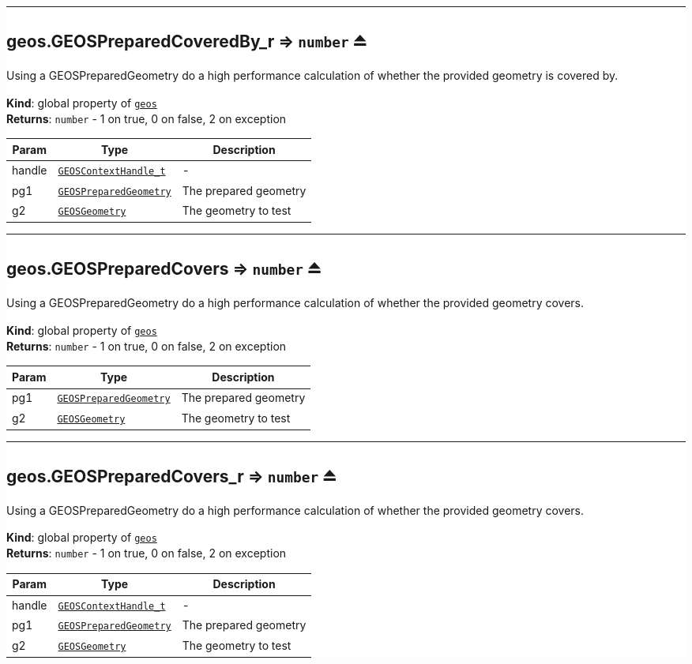 
---
<a name="exp_module_geos--geos.GEOSPreparedCoveredBy_r"></a>

## geos.GEOSPreparedCoveredBy\_r ⇒ <code>number</code> ⏏
Using a GEOSPreparedGeometry do a high performance calculation of whether the provided geometry is covered by.

**Kind**: global property of [<code>geos</code>](/typedefs-enums/typedefs-enums.html#module_geos)  
**Returns**: <code>number</code> - 1 on true, 0 on false, 2 on exception  

| Param | Type | Description |
| --- | --- | --- |
| handle | [<code>GEOSContextHandle\_t</code>](/typedefs-enums/typedefs-enums.html#GEOSContextHandle_t) | - |
| pg1 | [<code>GEOSPreparedGeometry</code>](/typedefs-enums/typedefs-enums.html#GEOSPreparedGeometry) | The prepared geometry |
| g2 | [<code>GEOSGeometry</code>](/typedefs-enums/typedefs-enums.html#GEOSGeometry) | The geometry to test |


---
<a name="exp_module_geos--geos.GEOSPreparedCovers"></a>

## geos.GEOSPreparedCovers ⇒ <code>number</code> ⏏
Using a GEOSPreparedGeometry do a high performance calculation of whether the provided geometry covers.

**Kind**: global property of [<code>geos</code>](/typedefs-enums/typedefs-enums.html#module_geos)  
**Returns**: <code>number</code> - 1 on true, 0 on false, 2 on exception  

| Param | Type | Description |
| --- | --- | --- |
| pg1 | [<code>GEOSPreparedGeometry</code>](/typedefs-enums/typedefs-enums.html#GEOSPreparedGeometry) | The prepared geometry |
| g2 | [<code>GEOSGeometry</code>](/typedefs-enums/typedefs-enums.html#GEOSGeometry) | The geometry to test |


---
<a name="exp_module_geos--geos.GEOSPreparedCovers_r"></a>

## geos.GEOSPreparedCovers\_r ⇒ <code>number</code> ⏏
Using a GEOSPreparedGeometry do a high performance calculation of whether the provided geometry covers.

**Kind**: global property of [<code>geos</code>](/typedefs-enums/typedefs-enums.html#module_geos)  
**Returns**: <code>number</code> - 1 on true, 0 on false, 2 on exception  

| Param | Type | Description |
| --- | --- | --- |
| handle | [<code>GEOSContextHandle\_t</code>](/typedefs-enums/typedefs-enums.html#GEOSContextHandle_t) | - |
| pg1 | [<code>GEOSPreparedGeometry</code>](/typedefs-enums/typedefs-enums.html#GEOSPreparedGeometry) | The prepared geometry |
| g2 | [<code>GEOSGeometry</code>](/typedefs-enums/typedefs-enums.html#GEOSGeometry) | The geometry to test |
